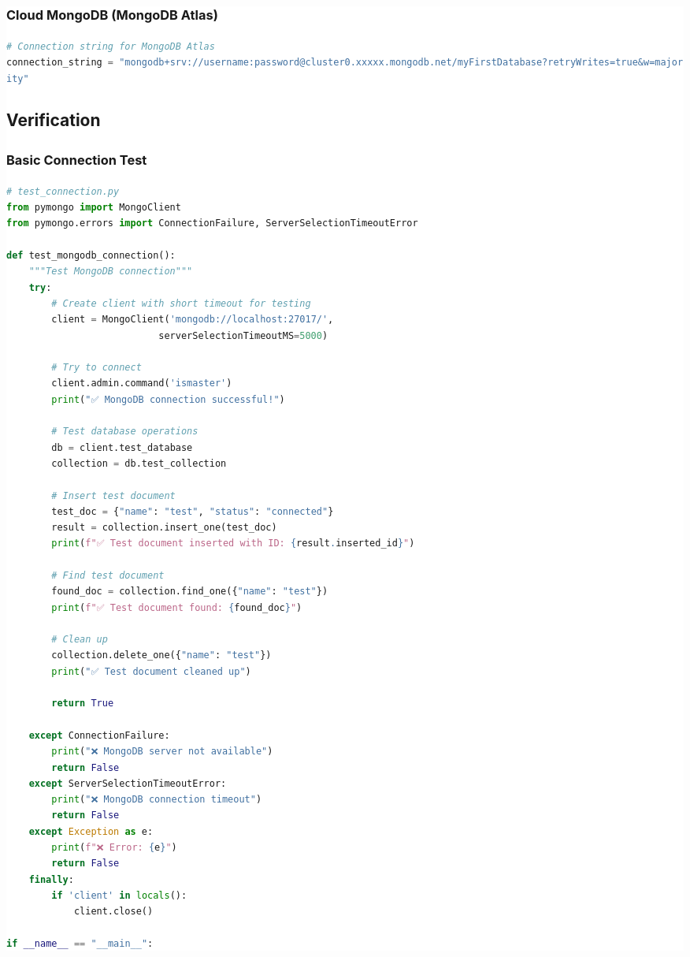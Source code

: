 ```bash
```

### Cloud MongoDB (MongoDB Atlas)

```python
# Connection string for MongoDB Atlas
connection_string = "mongodb+srv://username:password@cluster0.xxxxx.mongodb.net/myFirstDatabase?retryWrites=true&w=majority"
```

## Verification

### Basic Connection Test

```python
# test_connection.py
from pymongo import MongoClient
from pymongo.errors import ConnectionFailure, ServerSelectionTimeoutError

def test_mongodb_connection():
    """Test MongoDB connection"""
    try:
        # Create client with short timeout for testing
        client = MongoClient('mongodb://localhost:27017/',
                           serverSelectionTimeoutMS=5000)

        # Try to connect
        client.admin.command('ismaster')
        print("✅ MongoDB connection successful!")

        # Test database operations
        db = client.test_database
        collection = db.test_collection

        # Insert test document
        test_doc = {"name": "test", "status": "connected"}
        result = collection.insert_one(test_doc)
        print(f"✅ Test document inserted with ID: {result.inserted_id}")

        # Find test document
        found_doc = collection.find_one({"name": "test"})
        print(f"✅ Test document found: {found_doc}")

        # Clean up
        collection.delete_one({"name": "test"})
        print("✅ Test document cleaned up")

        return True

    except ConnectionFailure:
        print("❌ MongoDB server not available")
        return False
    except ServerSelectionTimeoutError:
        print("❌ MongoDB connection timeout")
        return False
    except Exception as e:
        print(f"❌ Error: {e}")
        return False
    finally:
        if 'client' in locals():
            client.close()

if __name__ == "__main__":
```